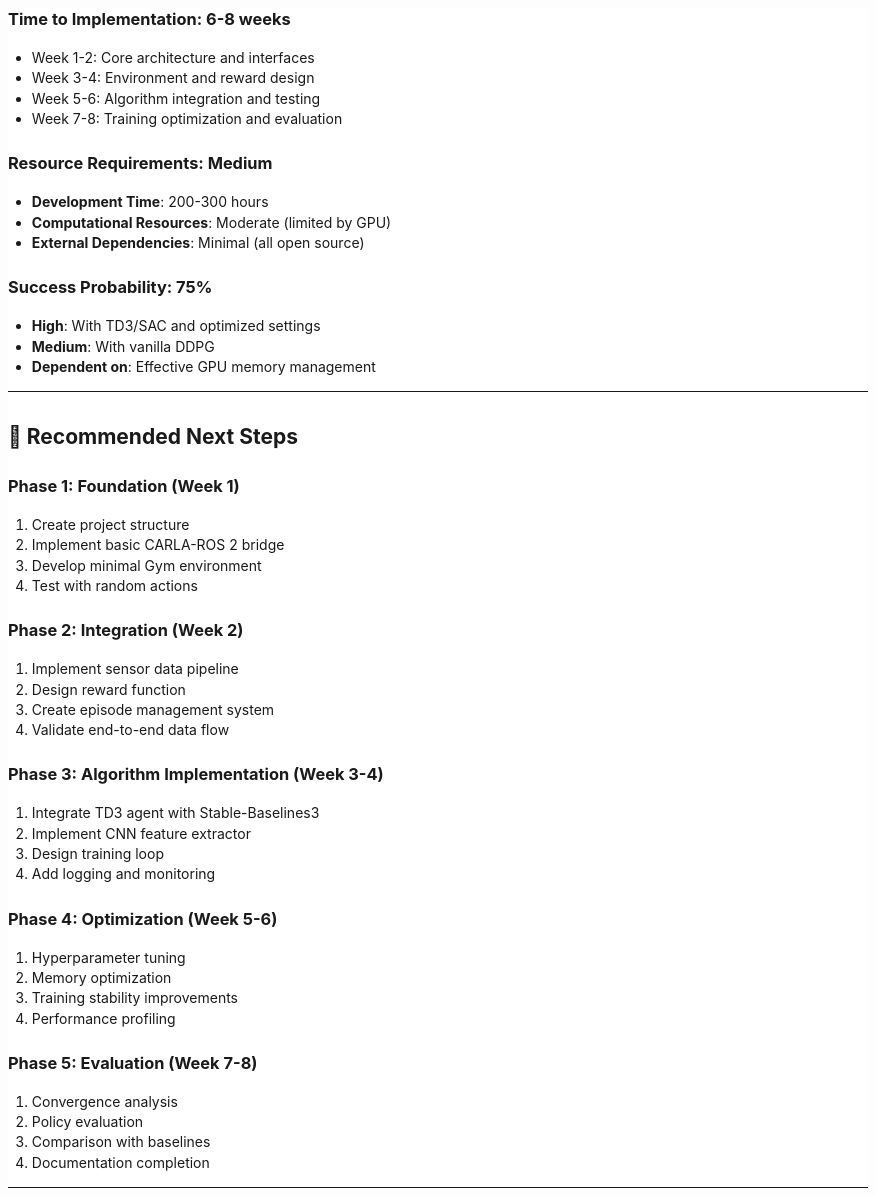### **Time to Implementation**: 6-8 weeks
- Week 1-2: Core architecture and interfaces
- Week 3-4: Environment and reward design
- Week 5-6: Algorithm integration and testing
- Week 7-8: Training optimization and evaluation

### **Resource Requirements**: Medium
- **Development Time**: 200-300 hours
- **Computational Resources**: Moderate (limited by GPU)
- **External Dependencies**: Minimal (all open source)

### **Success Probability**: 75%
- **High**: With TD3/SAC and optimized settings
- **Medium**: With vanilla DDPG
- **Dependent on**: Effective GPU memory management

---

## 🚀 Recommended Next Steps

### **Phase 1: Foundation (Week 1)**
1. Create project structure
2. Implement basic CARLA-ROS 2 bridge
3. Develop minimal Gym environment
4. Test with random actions

### **Phase 2: Integration (Week 2)**
1. Implement sensor data pipeline
2. Design reward function
3. Create episode management system
4. Validate end-to-end data flow

### **Phase 3: Algorithm Implementation (Week 3-4)**
1. Integrate TD3 agent with Stable-Baselines3
2. Implement CNN feature extractor
3. Design training loop
4. Add logging and monitoring

### **Phase 4: Optimization (Week 5-6)**
1. Hyperparameter tuning
2. Memory optimization
3. Training stability improvements
4. Performance profiling

### **Phase 5: Evaluation (Week 7-8)**
1. Convergence analysis
2. Policy evaluation
3. Comparison with baselines
4. Documentation completion

---